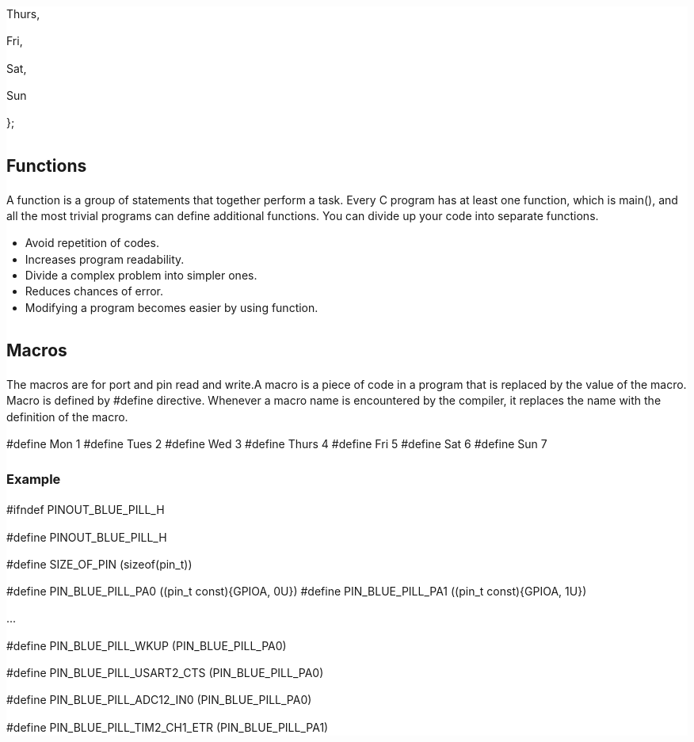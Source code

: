   Thurs,
  
  Fri,
  
  Sat,
  
  Sun
  
};

## Functions

A function is a group of statements that together perform a task.
Every C program has at least one function, which is main(), and all the most trivial programs can define additional functions. 
You can divide up your code into separate functions.

*   Avoid repetition of codes. 
*   Increases program readability. 
*   Divide a complex problem into simpler ones. 
*   Reduces chances of error. 
*   Modifying a program becomes easier by using function.

## Macros

The macros are for port and pin read and write.A macro is a piece of code in a program that is replaced by the value of the macro. Macro is defined by #define directive. Whenever a macro name is encountered by the compiler, it replaces the name with the definition of the macro.

#define Mon 1
#define Tues 2
#define Wed 3
#define Thurs 4
#define Fri 5
#define Sat 6
#define Sun 7

### Example

#ifndef PINOUT_BLUE_PILL_H

#define PINOUT_BLUE_PILL_H

#define SIZE_OF_PIN                 (sizeof(pin_t))
                                   
#define PIN_BLUE_PILL_PA0           ((pin_t const){GPIOA, 0U})
#define PIN_BLUE_PILL_PA1           ((pin_t const){GPIOA, 1U})
                                   
...                                 

#define PIN_BLUE_PILL_WKUP                (PIN_BLUE_PILL_PA0)

#define PIN_BLUE_PILL_USART2_CTS          (PIN_BLUE_PILL_PA0)

#define PIN_BLUE_PILL_ADC12_IN0           (PIN_BLUE_PILL_PA0)

#define PIN_BLUE_PILL_TIM2_CH1_ETR        (PIN_BLUE_PILL_PA1)
